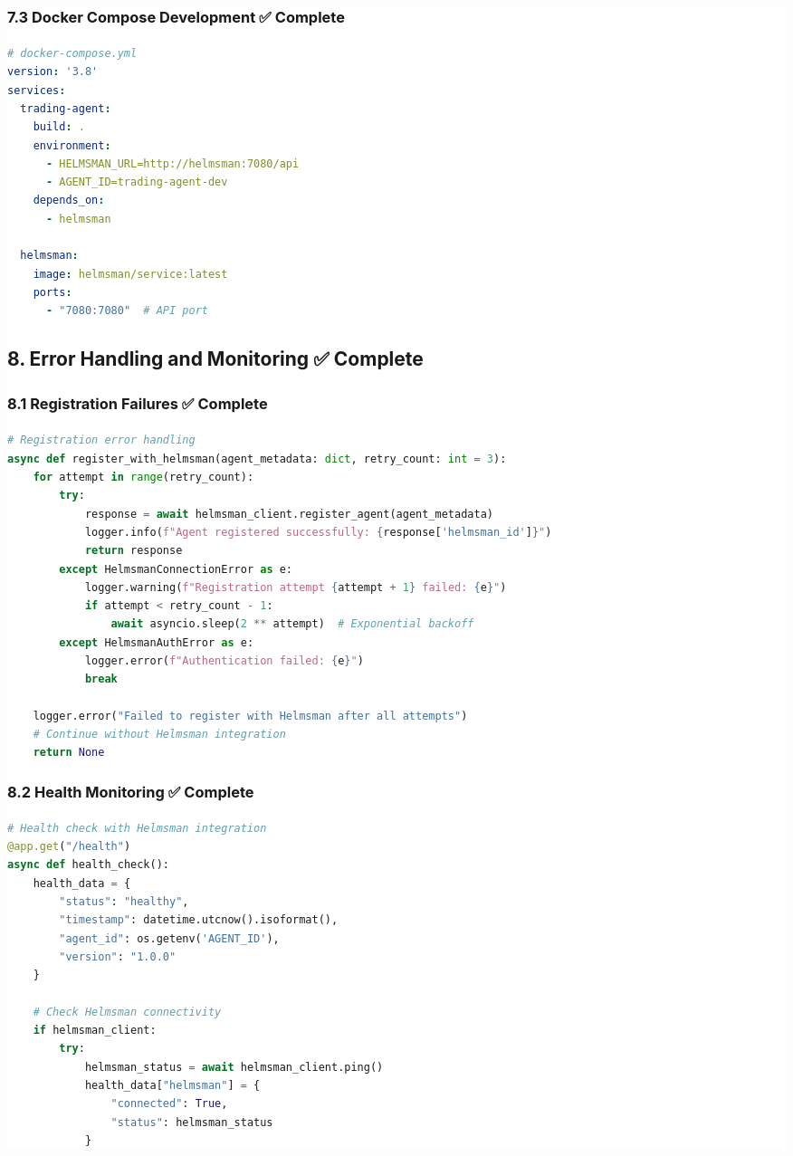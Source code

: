 ### 7.3 Docker Compose Development ✅ Complete
```yaml
# docker-compose.yml
version: '3.8'
services:
  trading-agent:
    build: .
    environment:
      - HELMSMAN_URL=http://helmsman:7080/api
      - AGENT_ID=trading-agent-dev
    depends_on:
      - helmsman
      
  helmsman:
    image: helmsman/service:latest
    ports:
      - "7080:7080"  # API port
```

## 8. Error Handling and Monitoring ✅ Complete

### 8.1 Registration Failures ✅ Complete
```python
# Registration error handling
async def register_with_helmsman(agent_metadata: dict, retry_count: int = 3):
    for attempt in range(retry_count):
        try:
            response = await helmsman_client.register_agent(agent_metadata)
            logger.info(f"Agent registered successfully: {response['helmsman_id']}")
            return response
        except HelmsmanConnectionError as e:
            logger.warning(f"Registration attempt {attempt + 1} failed: {e}")
            if attempt < retry_count - 1:
                await asyncio.sleep(2 ** attempt)  # Exponential backoff
        except HelmsmanAuthError as e:
            logger.error(f"Authentication failed: {e}")
            break
    
    logger.error("Failed to register with Helmsman after all attempts")
    # Continue without Helmsman integration
    return None
```

### 8.2 Health Monitoring ✅ Complete
```python
# Health check with Helmsman integration
@app.get("/health")
async def health_check():
    health_data = {
        "status": "healthy",
        "timestamp": datetime.utcnow().isoformat(),
        "agent_id": os.getenv('AGENT_ID'),
        "version": "1.0.0"
    }
    
    # Check Helmsman connectivity
    if helmsman_client:
        try:
            helmsman_status = await helmsman_client.ping()
            health_data["helmsman"] = {
                "connected": True,
                "status": helmsman_status
            }
```